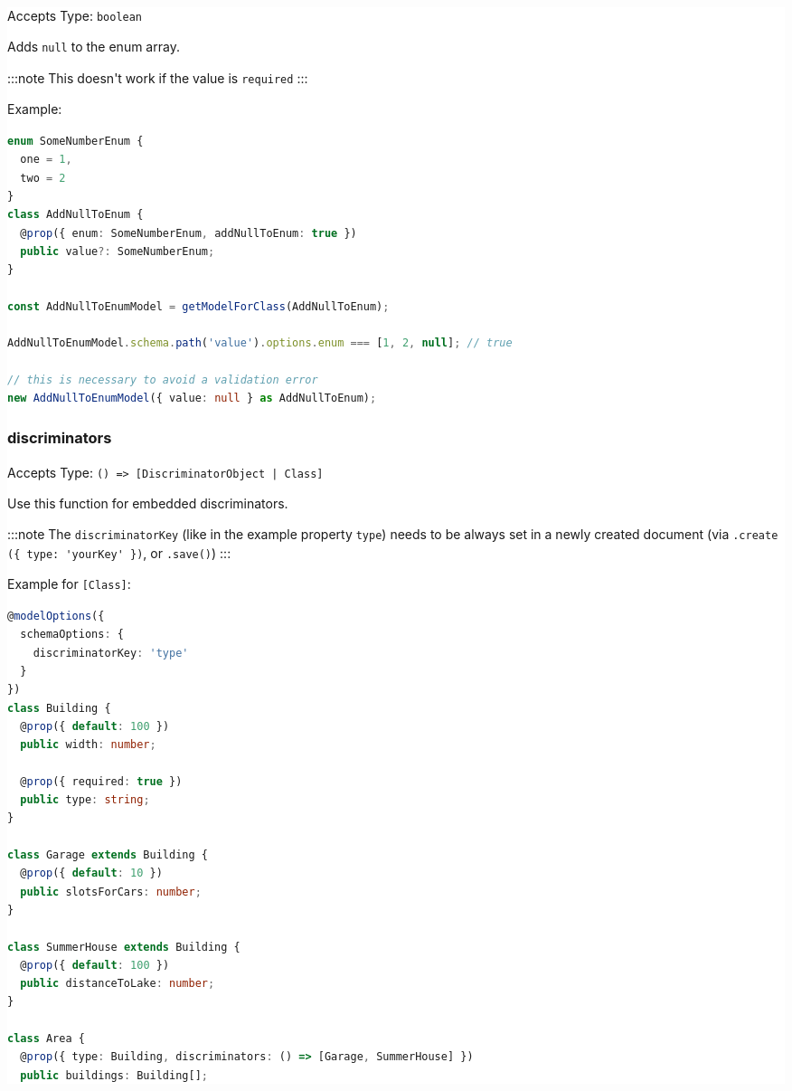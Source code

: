 Accepts Type: `boolean`

Adds `null` to the enum array.

:::note
This doesn't work if the value is `required`
:::

Example:

```ts
enum SomeNumberEnum {
  one = 1,
  two = 2
}
class AddNullToEnum {
  @prop({ enum: SomeNumberEnum, addNullToEnum: true })
  public value?: SomeNumberEnum;
}

const AddNullToEnumModel = getModelForClass(AddNullToEnum);

AddNullToEnumModel.schema.path('value').options.enum === [1, 2, null]; // true

// this is necessary to avoid a validation error
new AddNullToEnumModel({ value: null } as AddNullToEnum);
```

### discriminators

Accepts Type: `() => [DiscriminatorObject | Class]`

Use this function for embedded discriminators.

:::note
The `discriminatorKey` (like in the example property `type`) needs to be always set in a newly created document (via `.create({ type: 'yourKey' })`, or `.save()`)
:::

Example for `[Class]`:

```ts
@modelOptions({
  schemaOptions: {
    discriminatorKey: 'type'
  }
})
class Building {
  @prop({ default: 100 })
  public width: number;

  @prop({ required: true })
  public type: string;
}

class Garage extends Building {
  @prop({ default: 10 })
  public slotsForCars: number;
}

class SummerHouse extends Building {
  @prop({ default: 100 })
  public distanceToLake: number;
}

class Area {
  @prop({ type: Building, discriminators: () => [Garage, SummerHouse] })
  public buildings: Building[];
```